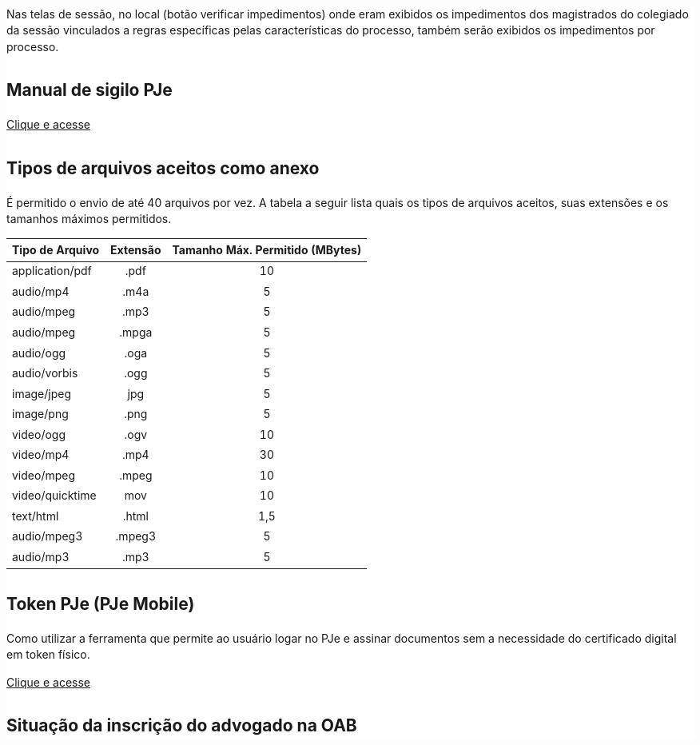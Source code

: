 Nas telas de sessão, no local (botão verificar impedimentos) onde eram exibidos os impedimentos dos magistrados do colegiado da sessão vinculados a regras específicas pelas características do processo, também serão exibidos os impedimentos por processo.




## Manual de sigilo PJe

[Clique e acesse](sigilo.md)

## Tipos de arquivos aceitos como anexo

É permitido o envio de até 40 arquivos por vez. A tabela a seguir lista
quais os tipos de arquivos aceitos, suas extensões e os tamanhos máximos permitidos.

|  Tipo de Arquivo  | Extensão | Tamanho Máx. Permitido (MBytes) |
|:------------------|:---------:|:--------------------------------:|
| application/pdf	| .pdf | 	10 |
| audio/mp4 | 	.m4a | 	5 |
| audio/mpeg | 	.mp3 | 	5 |
| audio/mpeg | 	.mpga | 	5 |
| audio/ogg | 	.oga | 	5 |
| audio/vorbis | 	.ogg | 	5 |
| image/jpeg | 	jpg | 	5 |
| image/png | 	.png | 	5 |
| video/ogg | 	.ogv | 	10 |
| video/mp4 | 	.mp4 | 	30 |
| video/mpeg | 	.mpeg | 	10 |
| video/quicktime | 	mov	 | 10 |
| text/html | 	.html | 	1,5 |
| audio/mpeg3 | 	.mpeg3 | 	5 |
| audio/mp3 | 	.mp3 | 	5 |


## Token PJe (PJe Mobile)

Como utilizar a ferramenta que permite ao usuário logar no PJe e assinar documentos sem a necessidade do certificado digital em token físico.

[Clique e acesse](tokenpje.md)

## Situação da inscrição do advogado na OAB
